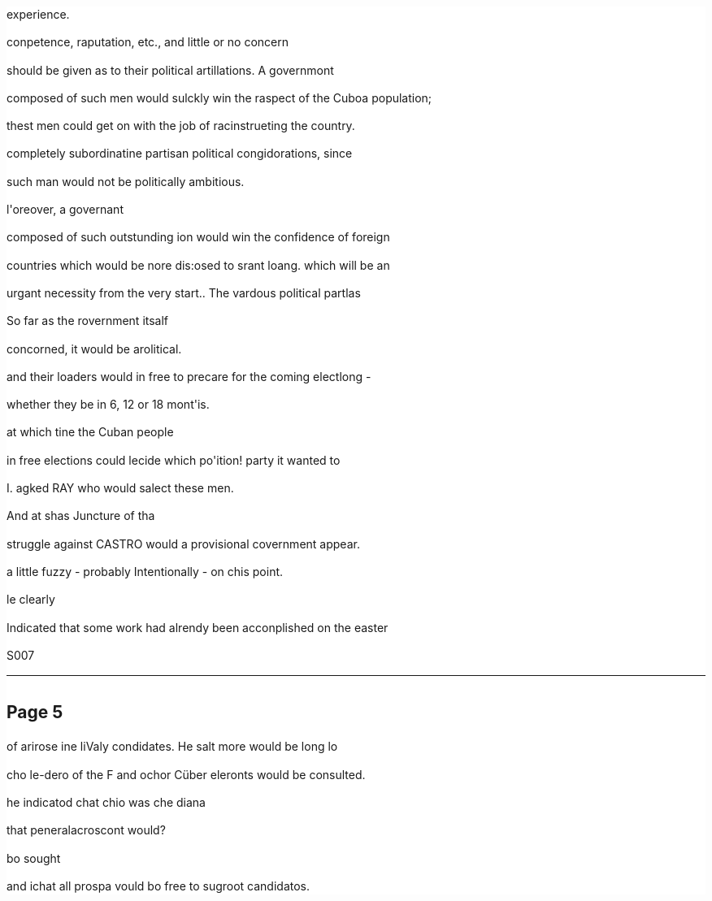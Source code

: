 experience.

conpetence, raputation, etc., and little or no concern

should be given as to their political artillations. A governmont

composed of such men would sulckly win the raspect of the Cuboa population;

thest men could get on with the job of racinstrueting the country.

completely subordinatine partisan political congidorations, since

such man would not be politically ambitious.

l'oreover, a governant

composed of such outstunding ion would win the confidence of foreign

countries which would be nore dis:osed to srant loang. which will be an

urgant necessity from the very start.. The vardous political partlas

So far as the rovernment itsalf

concorned, it would be arolitical.

and their loaders would in free to precare for the coming electlong -

whether they be in 6, 12 or 18 mont'is.

at which tine the Cuban people

in free elections could lecide which po'ition! party it wanted to

I. agked RAY who would salect these men.

And at shas Juncture of tha

struggle against CASTRO would a provisional covernment appear.

a little fuzzy - probably Intentionally - on chis point.

le clearly

Indicated that some work had alrendy been acconplished on the easter

S007

---

## Page 5

of arirose ine liValy condidates. He salt more would be long lo

cho le-dero of the F and ochor Cüber eleronts would be consulted.

he indicatod chat chio was che diana

that peneralacroscont would?

bo sought

and ichat all prospa vould bo free to sugroot candidatos.

